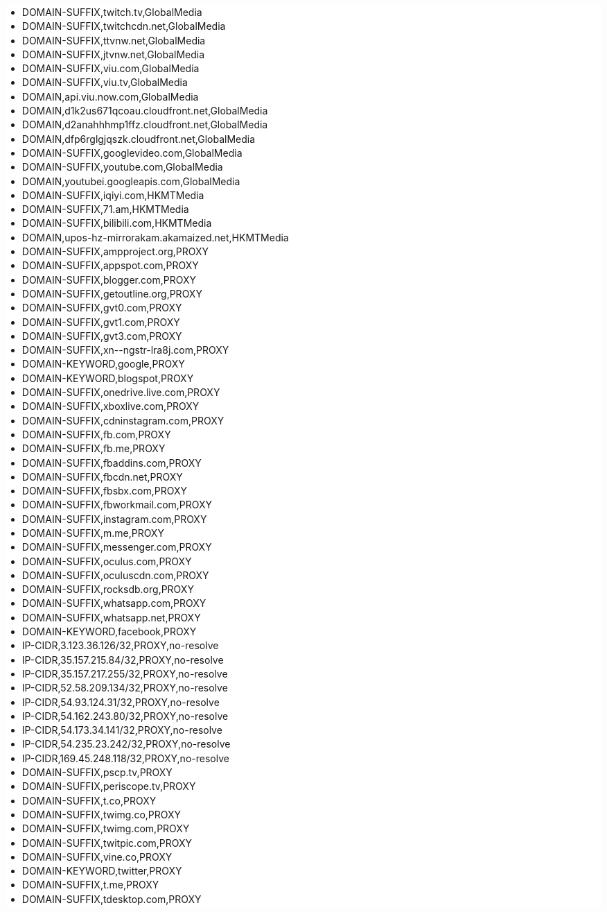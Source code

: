  - DOMAIN-SUFFIX,twitch.tv,GlobalMedia
  - DOMAIN-SUFFIX,twitchcdn.net,GlobalMedia
  - DOMAIN-SUFFIX,ttvnw.net,GlobalMedia
  - DOMAIN-SUFFIX,jtvnw.net,GlobalMedia
  - DOMAIN-SUFFIX,viu.com,GlobalMedia
  - DOMAIN-SUFFIX,viu.tv,GlobalMedia
  - DOMAIN,api.viu.now.com,GlobalMedia
  - DOMAIN,d1k2us671qcoau.cloudfront.net,GlobalMedia
  - DOMAIN,d2anahhhmp1ffz.cloudfront.net,GlobalMedia
  - DOMAIN,dfp6rglgjqszk.cloudfront.net,GlobalMedia
  - DOMAIN-SUFFIX,googlevideo.com,GlobalMedia
  - DOMAIN-SUFFIX,youtube.com,GlobalMedia
  - DOMAIN,youtubei.googleapis.com,GlobalMedia
  - DOMAIN-SUFFIX,iqiyi.com,HKMTMedia
  - DOMAIN-SUFFIX,71.am,HKMTMedia
  - DOMAIN-SUFFIX,bilibili.com,HKMTMedia
  - DOMAIN,upos-hz-mirrorakam.akamaized.net,HKMTMedia
  - DOMAIN-SUFFIX,ampproject.org,PROXY
  - DOMAIN-SUFFIX,appspot.com,PROXY
  - DOMAIN-SUFFIX,blogger.com,PROXY
  - DOMAIN-SUFFIX,getoutline.org,PROXY
  - DOMAIN-SUFFIX,gvt0.com,PROXY
  - DOMAIN-SUFFIX,gvt1.com,PROXY
  - DOMAIN-SUFFIX,gvt3.com,PROXY
  - DOMAIN-SUFFIX,xn--ngstr-lra8j.com,PROXY
  - DOMAIN-KEYWORD,google,PROXY
  - DOMAIN-KEYWORD,blogspot,PROXY
  - DOMAIN-SUFFIX,onedrive.live.com,PROXY
  - DOMAIN-SUFFIX,xboxlive.com,PROXY
  - DOMAIN-SUFFIX,cdninstagram.com,PROXY
  - DOMAIN-SUFFIX,fb.com,PROXY
  - DOMAIN-SUFFIX,fb.me,PROXY
  - DOMAIN-SUFFIX,fbaddins.com,PROXY
  - DOMAIN-SUFFIX,fbcdn.net,PROXY
  - DOMAIN-SUFFIX,fbsbx.com,PROXY
  - DOMAIN-SUFFIX,fbworkmail.com,PROXY
  - DOMAIN-SUFFIX,instagram.com,PROXY
  - DOMAIN-SUFFIX,m.me,PROXY
  - DOMAIN-SUFFIX,messenger.com,PROXY
  - DOMAIN-SUFFIX,oculus.com,PROXY
  - DOMAIN-SUFFIX,oculuscdn.com,PROXY
  - DOMAIN-SUFFIX,rocksdb.org,PROXY
  - DOMAIN-SUFFIX,whatsapp.com,PROXY
  - DOMAIN-SUFFIX,whatsapp.net,PROXY
  - DOMAIN-KEYWORD,facebook,PROXY
  - IP-CIDR,3.123.36.126/32,PROXY,no-resolve
  - IP-CIDR,35.157.215.84/32,PROXY,no-resolve
  - IP-CIDR,35.157.217.255/32,PROXY,no-resolve
  - IP-CIDR,52.58.209.134/32,PROXY,no-resolve
  - IP-CIDR,54.93.124.31/32,PROXY,no-resolve
  - IP-CIDR,54.162.243.80/32,PROXY,no-resolve
  - IP-CIDR,54.173.34.141/32,PROXY,no-resolve
  - IP-CIDR,54.235.23.242/32,PROXY,no-resolve
  - IP-CIDR,169.45.248.118/32,PROXY,no-resolve
  - DOMAIN-SUFFIX,pscp.tv,PROXY
  - DOMAIN-SUFFIX,periscope.tv,PROXY
  - DOMAIN-SUFFIX,t.co,PROXY
  - DOMAIN-SUFFIX,twimg.co,PROXY
  - DOMAIN-SUFFIX,twimg.com,PROXY
  - DOMAIN-SUFFIX,twitpic.com,PROXY
  - DOMAIN-SUFFIX,vine.co,PROXY
  - DOMAIN-KEYWORD,twitter,PROXY
  - DOMAIN-SUFFIX,t.me,PROXY
  - DOMAIN-SUFFIX,tdesktop.com,PROXY